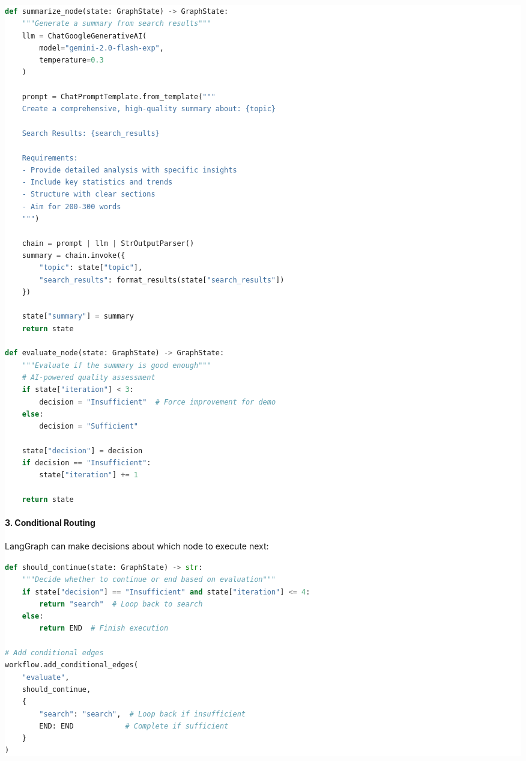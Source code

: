 ```python
def summarize_node(state: GraphState) -> GraphState:
    """Generate a summary from search results"""
    llm = ChatGoogleGenerativeAI(
        model="gemini-2.0-flash-exp",
        temperature=0.3
    )
    
    prompt = ChatPromptTemplate.from_template("""
    Create a comprehensive, high-quality summary about: {topic}
    
    Search Results: {search_results}
    
    Requirements:
    - Provide detailed analysis with specific insights
    - Include key statistics and trends
    - Structure with clear sections
    - Aim for 200-300 words
    """)
    
    chain = prompt | llm | StrOutputParser()
    summary = chain.invoke({
        "topic": state["topic"],
        "search_results": format_results(state["search_results"])
    })
    
    state["summary"] = summary
    return state

def evaluate_node(state: GraphState) -> GraphState:
    """Evaluate if the summary is good enough"""
    # AI-powered quality assessment
    if state["iteration"] < 3:
        decision = "Insufficient"  # Force improvement for demo
    else:
        decision = "Sufficient"
    
    state["decision"] = decision
    if decision == "Insufficient":
        state["iteration"] += 1
    
    return state
```

#### 3. **Conditional Routing**

LangGraph can make decisions about which node to execute next:

```python
def should_continue(state: GraphState) -> str:
    """Decide whether to continue or end based on evaluation"""
    if state["decision"] == "Insufficient" and state["iteration"] <= 4:
        return "search"  # Loop back to search
    else:
        return END  # Finish execution

# Add conditional edges
workflow.add_conditional_edges(
    "evaluate",
    should_continue,
    {
        "search": "search",  # Loop back if insufficient
        END: END            # Complete if sufficient
    }
)
```